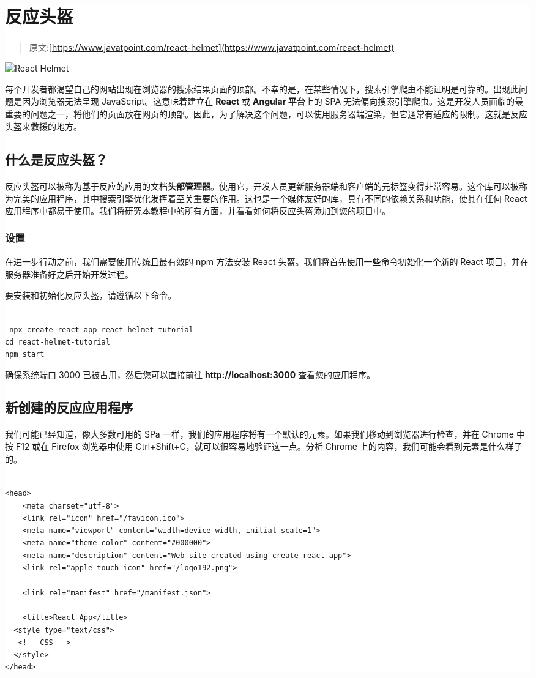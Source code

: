# 反应头盔

> 原文:[https://www.javatpoint.com/react-helmet](https://www.javatpoint.com/react-helmet)

![React Helmet](../Images/48c7ff062cb0f478266d5809f8eeea18.png)

每个开发者都渴望自己的网站出现在浏览器的搜索结果页面的顶部。不幸的是，在某些情况下，搜索引擎爬虫不能证明是可靠的。出现此问题是因为浏览器无法呈现 JavaScript。这意味着建立在 **React** 或 **Angular 平台**上的 SPA 无法偏向搜索引擎爬虫。这是开发人员面临的最重要的问题之一，将他们的页面放在网页的顶部。因此，为了解决这个问题，可以使用服务器端渲染，但它通常有适应的限制。这就是反应头盔来救援的地方。

## 什么是反应头盔？

反应头盔可以被称为基于反应的应用的文档**头部管理器**。使用它，开发人员更新服务器端和客户端的元标签变得非常容易。这个库可以被称为完美的应用程序，其中搜索引擎优化发挥着至关重要的作用。这也是一个媒体友好的库，具有不同的依赖关系和功能，使其在任何 React 应用程序中都易于使用。我们将研究本教程中的所有方面，并看看如何将反应头盔添加到您的项目中。

### 设置

在进一步行动之前，我们需要使用传统且最有效的 npm 方法安装 React 头盔。我们将首先使用一些命令初始化一个新的 React 项目，并在服务器准备好之后开始开发过程。

要安装和初始化反应头盔，请遵循以下命令。

```

 npx create-react-app react-helmet-tutorial
cd react-helmet-tutorial
npm start 

```

确保系统端口 3000 已被占用，然后您可以直接前往 **http://localhost:3000** 查看您的应用程序。

## 新创建的反应应用程序

我们可能已经知道，像大多数可用的 SPa 一样，我们的应用程序将有一个默认的元素。如果我们移动到浏览器进行检查，并在 Chrome 中按 F12 或在 Firefox 浏览器中使用 Ctrl+Shift+C，就可以很容易地验证这一点。分析 Chrome 上的内容，我们可能会看到元素是什么样子的。

```

<head>
    <meta charset="utf-8">
    <link rel="icon" href="/favicon.ico">
    <meta name="viewport" content="width=device-width, initial-scale=1">
    <meta name="theme-color" content="#000000">
    <meta name="description" content="Web site created using create-react-app">
    <link rel="apple-touch-icon" href="/logo192.png">

    <link rel="manifest" href="/manifest.json">

    <title>React App</title>
  <style type="text/css">
   <!-- CSS -->
  </style>
</head>

```
